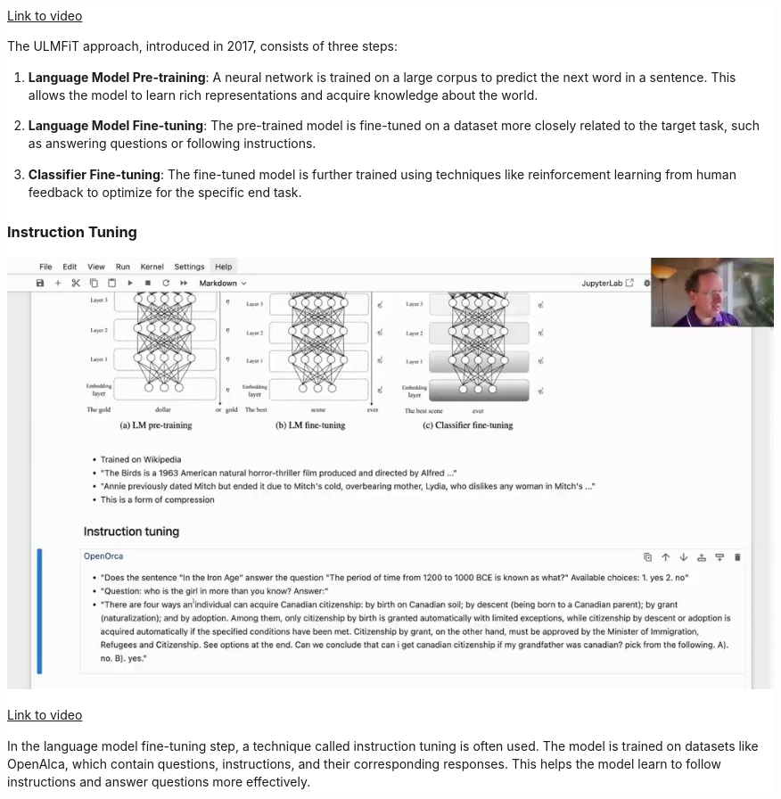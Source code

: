 <a href="https://www.youtube.com/watch?v=jkrNMKz9pWU&t=432s">Link to video</a>



The ULMFiT approach, introduced in 2017, consists of three steps:



1. **Language Model Pre-training**: A neural network is trained on a large corpus to predict the next word in a sentence. This allows the model to learn rich representations and acquire knowledge about the world.



2. **Language Model Fine-tuning**: The pre-trained model is fine-tuned on a dataset more closely related to the target task, such as answering questions or following instructions.



3. **Classifier Fine-tuning**: The fine-tuned model is further trained using techniques like reinforcement learning from human feedback to optimize for the specific end task.



### Instruction Tuning



<img src="/images/2024-04-04-hackers_guide_to_language_models/00864.jpg"/>

<a href="https://www.youtube.com/watch?v=jkrNMKz9pWU&t=864s">Link to video</a>



In the language model fine-tuning step, a technique called instruction tuning is often used. The model is trained on datasets like OpenAlca, which contain questions, instructions, and their corresponding responses. This helps the model learn to follow instructions and answer questions more effectively.
